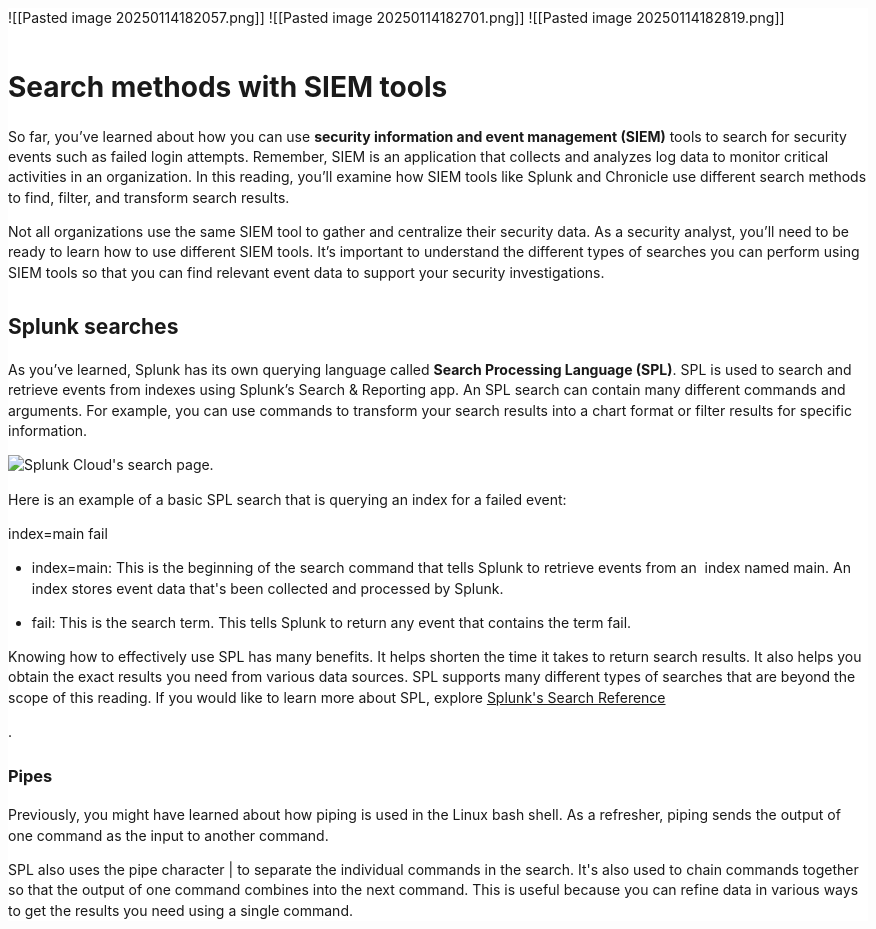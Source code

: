 ![[Pasted image 20250114182057.png]]
 ![[Pasted image 20250114182701.png]]
 ![[Pasted image 20250114182819.png]]
# Search methods with SIEM tools

So far, you’ve learned about how you can use **security information and event management (SIEM)** tools to search for security events such as failed login attempts. Remember, SIEM is an application that collects and analyzes log data to monitor critical activities in an organization. In this reading, you’ll examine how SIEM tools like Splunk and Chronicle use different search methods to find, filter, and transform search results. 

Not all organizations use the same SIEM tool to gather and centralize their security data. As a security analyst, you’ll need to be ready to learn how to use different SIEM tools. It’s important to understand the different types of searches you can perform using SIEM tools so that you can find relevant event data to support your security investigations.

## Splunk searches

As you’ve learned, Splunk has its own querying language called **Search Processing Language (SPL)**. SPL is used to search and retrieve events from indexes using Splunk’s Search & Reporting app. An SPL search can contain many different commands and arguments. For example, you can use commands to transform your search results into a chart format or filter results for specific information. 

![Splunk Cloud's search page.](https://d3c33hcgiwev3.cloudfront.net/imageAssetProxy.v1/zmjvpMvASVuLzBl6p1-KJg_48cf882e1ea14f6ca2f3ceee91e1f2e1_cIW5xo7oKZMktF78z_u5eTeEJANj9wPgAG39QVCd8PDuvdrztqt2N1fJMbJOFms1QoIgAk0YNgHWjR1LQMLg__bhWqMMWmWke6kQmoWLpyxM5eVwNDyW7_2KttYjVSz2fYPCX4arj1TUHKrSfANwCU8?expiry=1736985600000&hmac=cfZc7ShR0LPseeHHE7DZnywQxAGkB2-4rorwb9nbe7c)

Here is an example of a basic SPL search that is querying an index for a failed event:

index=main fail 

- index=main: This is the beginning of the search command that tells Splunk to retrieve events from an  index named main. An index stores event data that's been collected and processed by Splunk.
    
- fail: This is the search term. This tells Splunk to return any event that contains the term fail.
    

Knowing how to effectively use SPL has many benefits. It helps shorten the time it takes to return search results. It also helps you obtain the exact results you need from various data sources. SPL supports many different types of searches that are beyond the scope of this reading. If you would like to learn more about SPL, explore [Splunk's Search Reference](https://docs.splunk.com/Documentation/Splunk/9.0.2/SearchReference/UnderstandingSPLsyntax)

.

### **Pipes**

Previously, you might have learned about how piping is used in the Linux bash shell. As a refresher, piping sends the output of one command as the input to another command.

SPL also uses the pipe character | to separate the individual commands in the search. It's also used to chain commands together so that the output of one command combines into the next command. This is useful because you can refine data in various ways to get the results you need using a single command.

